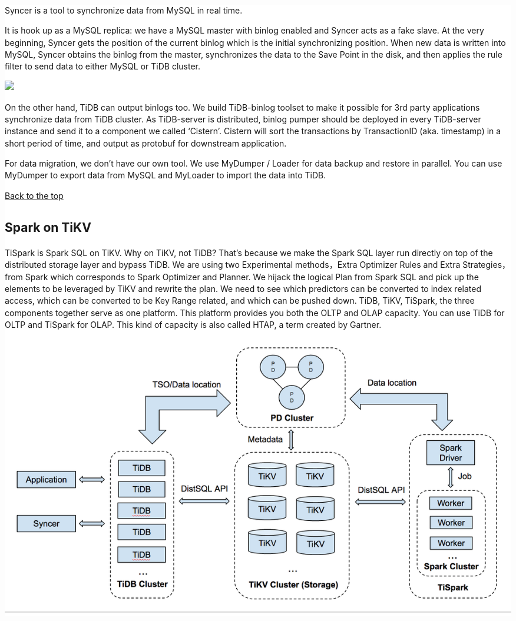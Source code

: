 Syncer is a tool to synchronize data from MySQL in real time.

It is hook up as a MySQL replica: we have a MySQL master with binlog enabled and Syncer acts as a fake slave. At the very beginning, Syncer gets the position of the current binlog which is the initial synchronizing position. When new data is written into MySQL, Syncer obtains the binlog from the master, synchronizes the data to the Save Point in the disk, and then applies the rule filter to send data to either MySQL or TiDB cluster.

![]( ../assets/img/image_12.png)

On the other hand, TiDB can output binlogs too. We build TiDB-binlog toolset to make it possible for 3rd party applications synchronize data from TiDB cluster. As TiDB-server is distributed, binlog pumper should be deployed in every TiDB-server instance and send it to a component we called ‘Cistern’. Cistern will sort the transactions by TransactionID (aka. timestamp) in a short period of time, and output as protobuf for downstream application.

For data migration, we don’t have our own tool. We use MyDumper / Loader for data backup and restore in parallel. You can use MyDumper to export data from MySQL and MyLoader to import the data into TiDB.

[Back to the top](#top)

## Spark on TiKV

TiSpark is Spark SQL on TiKV. Why on TiKV, not TiDB? That’s because we make the Spark SQL layer run directly on top of the distributed storage layer and bypass TiDB. 
We are using two Experimental methods，Extra Optimizer Rules and Extra Strategies，from Spark which corresponds to Spark Optimizer and Planner. 
We hijack the logical Plan from Spark SQL and pick up the elements to be leveraged by TiKV and rewrite the plan. We need to see which predictors can be converted to index related access,  which can be converted to be Key Range related, and which can be pushed down.
TiDB, TiKV, TiSpark, the three components together serve as one platform. This platform provides you both the OLTP and OLAP capacity. You can use TiDB for OLTP and TiSpark for OLAP. This kind of capacity is also called HTAP, a term created by Gartner.

![Spark on TiKV]( ../assets/img/sparkontikv.png)
